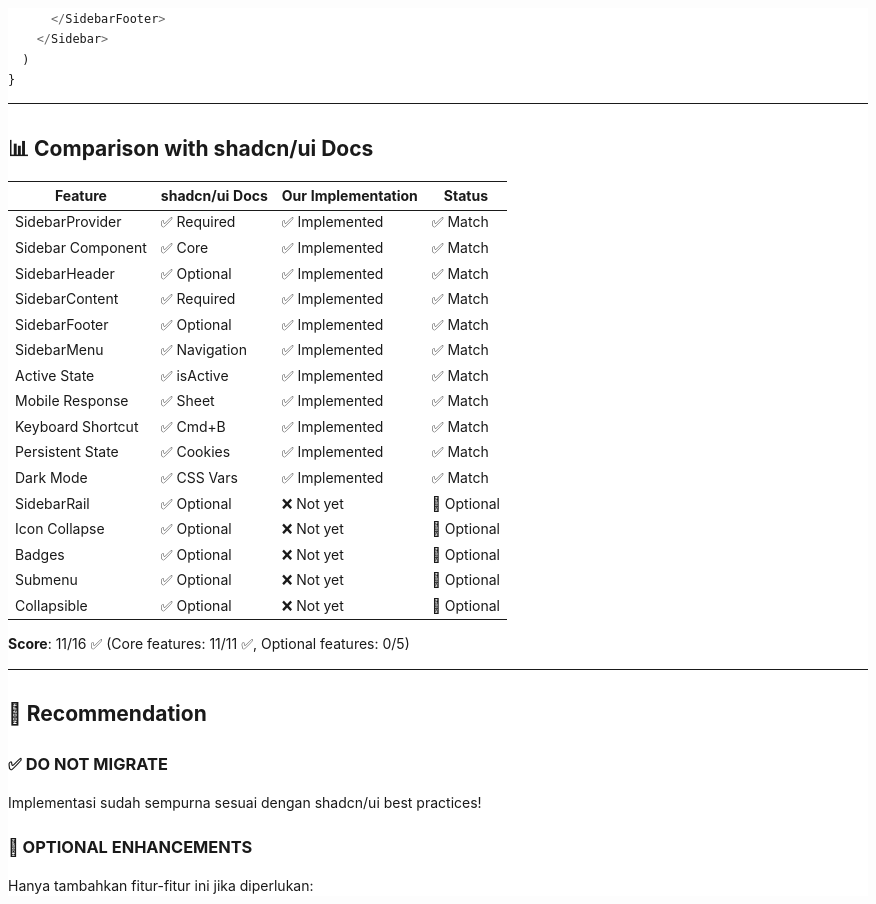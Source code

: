 ```typescript
      </SidebarFooter>
    </Sidebar>
  )
}
```

---

## 📊 Comparison with shadcn/ui Docs

| Feature | shadcn/ui Docs | Our Implementation | Status |
|---------|----------------|-------------------|---------|
| SidebarProvider | ✅ Required | ✅ Implemented | ✅ Match |
| Sidebar Component | ✅ Core | ✅ Implemented | ✅ Match |
| SidebarHeader | ✅ Optional | ✅ Implemented | ✅ Match |
| SidebarContent | ✅ Required | ✅ Implemented | ✅ Match |
| SidebarFooter | ✅ Optional | ✅ Implemented | ✅ Match |
| SidebarMenu | ✅ Navigation | ✅ Implemented | ✅ Match |
| Active State | ✅ isActive | ✅ Implemented | ✅ Match |
| Mobile Response | ✅ Sheet | ✅ Implemented | ✅ Match |
| Keyboard Shortcut | ✅ Cmd+B | ✅ Implemented | ✅ Match |
| Persistent State | ✅ Cookies | ✅ Implemented | ✅ Match |
| Dark Mode | ✅ CSS Vars | ✅ Implemented | ✅ Match |
| SidebarRail | ✅ Optional | ❌ Not yet | 🔄 Optional |
| Icon Collapse | ✅ Optional | ❌ Not yet | 🔄 Optional |
| Badges | ✅ Optional | ❌ Not yet | 🔄 Optional |
| Submenu | ✅ Optional | ❌ Not yet | 🔄 Optional |
| Collapsible | ✅ Optional | ❌ Not yet | 🔄 Optional |

**Score**: 11/16 ✅ (Core features: 11/11 ✅, Optional features: 0/5)

---

## 🎯 Recommendation

### ✅ DO NOT MIGRATE
Implementasi sudah sempurna sesuai dengan shadcn/ui best practices!

### 🎨 OPTIONAL ENHANCEMENTS
Hanya tambahkan fitur-fitur ini jika diperlukan:
